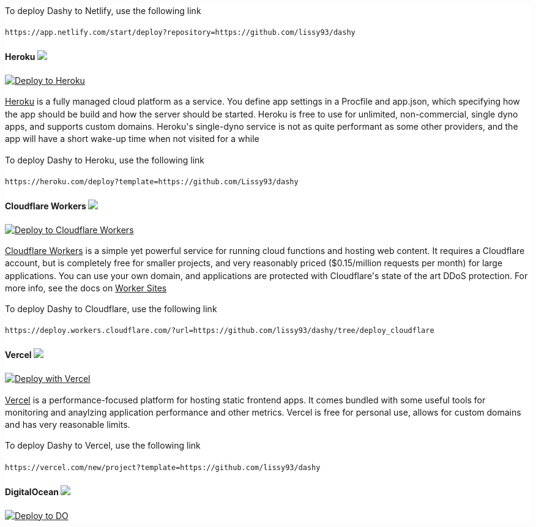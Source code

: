 To deploy Dashy to Netlify, use the following link
```
https://app.netlify.com/start/deploy?repository=https://github.com/lissy93/dashy
```

#### Heroku <img src="https://i.ibb.co/d2P1WZ7/heroku.png" width="24"/>
[![Deploy to Heroku](https://www.herokucdn.com/deploy/button.svg)](https://heroku.com/deploy?template=https://github.com/Lissy93/dashy)

[Heroku](https://www.heroku.com/) is a fully managed cloud platform as a service. You define app settings in a Procfile and app.json, which specifying how the app should be build and how the server should be started. Heroku is free to use for unlimited, non-commercial, single dyno apps, and supports custom domains. Heroku's single-dyno service is not as quite performant as some other providers, and the app will have a short wake-up time when not visited for a while

To deploy Dashy to Heroku, use the following link
```
https://heroku.com/deploy?template=https://github.com/Lissy93/dashy
```

#### Cloudflare Workers <img src="https://i.ibb.co/CvpFM1S/cloudflare.png" width="24"/>
[![Deploy to Cloudflare Workers](https://deploy.workers.cloudflare.com/button)](https://deploy.workers.cloudflare.com/?url=https://github.com/lissy93/dashy/tree/deploy_cloudflare)

[Cloudflare Workers](https://workers.cloudflare.com/) is a simple yet powerful service for running cloud functions and hosting web content. It requires a Cloudflare account, but is completely free for smaller projects, and very reasonably priced ($0.15/million requests per month) for large applications. You can use your own domain, and applications are protected with Cloudflare's state of the art DDoS protection. For more info, see the docs on [Worker Sites](https://developers.cloudflare.com/workers/platform/sites)

To deploy Dashy to Cloudflare, use the following link
```
https://deploy.workers.cloudflare.com/?url=https://github.com/lissy93/dashy/tree/deploy_cloudflare
```

#### Vercel <img src="https://i.ibb.co/Ld2FZzb/vercel.png" width="24"/>
[![Deploy with Vercel](https://vercel.com/button)](https://vercel.com/new/project?template=https://github.com/lissy93/dashy)

[Vercel](https://vercel.com/) is a performance-focused platform for hosting static frontend apps. It comes bundled with some useful tools for monitoring and anaylzing application performance and other metrics. Vercel is free for personal use, allows for custom domains and has very reasonable limits.

To deploy Dashy to Vercel, use the following link
```
https://vercel.com/new/project?template=https://github.com/lissy93/dashy
```

#### DigitalOcean <img src="https://i.ibb.co/V2MxtGC/digitalocean.png" width="24"/>
[![Deploy to DO](https://www.deploytodo.com/do-btn-blue.svg)](https://cloud.digitalocean.com/apps/new?repo=https://github.com/lissy93/dashy/tree/deploy_digital-ocean&refcode=3838338e7f79)
